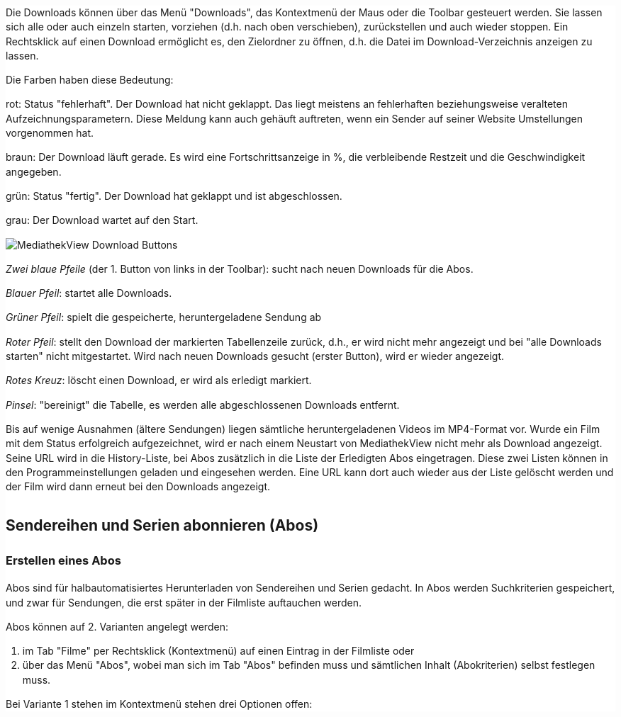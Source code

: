 Die Downloads können über das Menü "Downloads", das Kontextmenü der Maus oder die Toolbar gesteuert werden. Sie lassen sich alle oder auch einzeln starten, vorziehen (d.h. nach oben verschieben), zurückstellen und auch wieder stoppen. Ein Rechtsklick auf einen Download ermöglicht es, den Zielordner zu öffnen, d.h. die Datei im Download-Verzeichnis anzeigen zu lassen.

Die Farben haben diese Bedeutung:

<font class="redfont">rot</font>: Status "fehlerhaft". Der Download hat nicht geklappt. Das liegt meistens an fehlerhaften beziehungsweise veralteten Aufzeichnungsparametern. Diese Meldung kann auch gehäuft auftreten, wenn ein Sender auf seiner Website Umstellungen vorgenommen hat.

<font class="brownfont">braun</font>: Der Download läuft gerade. Es wird eine Fortschrittsanzeige in %, die verbleibende Restzeit und die Geschwindigkeit angegeben.

<font class="greenfont">grün</font>: Status "fertig". Der Download hat geklappt und ist abgeschlossen.

<font class="greyfont">grau</font>: Der Download wartet auf den Start.

![MediathekView Download Buttons](/images/anleitung/MV_DL-Buttons.png)

_Zwei blaue Pfeile_ (der 1. Button von links in der Toolbar): sucht nach neuen Downloads für die Abos.

_Blauer Pfeil_: startet alle Downloads.

_Grüner Pfeil_: spielt die gespeicherte, heruntergeladene Sendung ab

_Roter Pfeil_: stellt den Download der markierten Tabellenzeile zurück, d.h., er wird nicht mehr angezeigt und bei "alle Downloads starten" nicht mitgestartet. Wird nach neuen Downloads gesucht (erster Button), wird er wieder angezeigt.

_Rotes Kreuz_: löscht einen Download, er wird als erledigt markiert.

_Pinsel_: "bereinigt" die Tabelle, es werden alle abgeschlossenen Downloads entfernt.

Bis auf wenige Ausnahmen (ältere Sendungen) liegen sämtliche heruntergeladenen Videos im MP4-Format vor. Wurde ein Film mit dem Status erfolgreich aufgezeichnet, wird er nach einem Neustart von MediathekView nicht mehr als Download angezeigt. Seine URL wird in die History-Liste, bei Abos zusätzlich in die Liste der Erledigten Abos eingetragen. Diese zwei Listen können in den Programmeinstellungen geladen und eingesehen werden. Eine URL kann dort auch wieder aus der Liste gelöscht werden und der Film wird dann erneut bei den Downloads angezeigt.

## Sendereihen und Serien abonnieren (Abos)
### Erstellen eines Abos

Abos sind für halbautomatisiertes Herunterladen von Sendereihen und Serien gedacht. In Abos werden Suchkriterien gespeichert, und zwar für Sendungen, die erst später in der Filmliste auftauchen werden.

Abos können auf 2. Varianten angelegt werden:

1. im Tab "Filme" per Rechtsklick (Kontextmenü) auf einen Eintrag in der Filmliste oder
2. über das Menü "Abos", wobei man sich im Tab "Abos" befinden muss und sämtlichen Inhalt (Abokriterien) selbst festlegen muss.

Bei Variante 1 stehen im Kontextmenü stehen drei Optionen offen:
